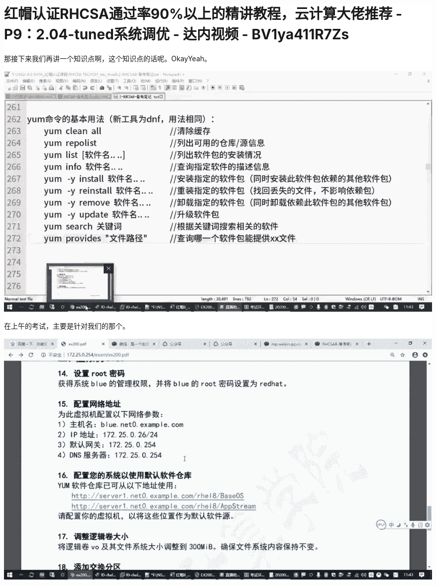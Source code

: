 # 红帽认证RHCSA通过率90%以上的精讲教程，云计算大佬推荐 - P9：2.04-tuned系统调优 - 达内视频 - BV1ya411R7Zs

那接下来我们再讲一个知识点啊，这个知识点的话呢。OkayYeah。

![](img/ad44b2fdefd49380af9ed822e23385e0_1.png)

在上午的考试，主要是针对我们的那个。

![](img/ad44b2fdefd49380af9ed822e23385e0_3.png)
